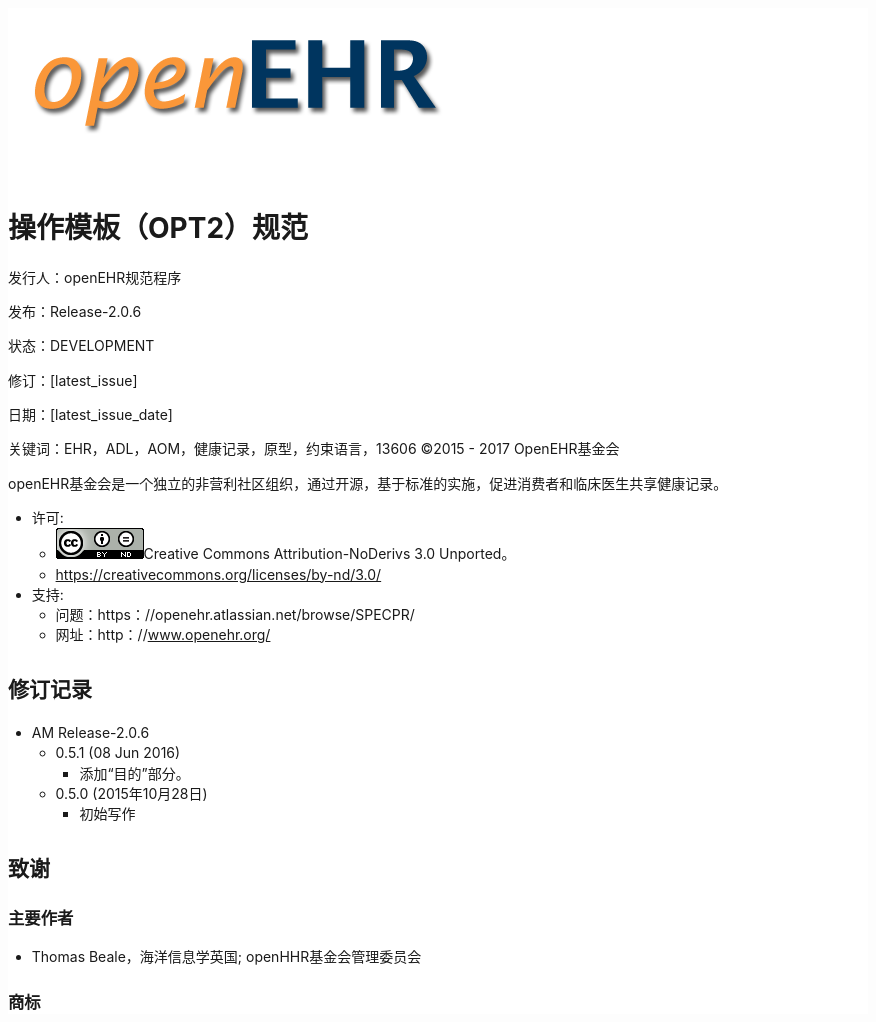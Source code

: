 ![](images/openehr_logo_large.png)

# 操作模板（OPT2）规范

发行人：openEHR规范程序

发布：Release-2.0.6

状态：DEVELOPMENT

修订：[latest_issue]

日期：[latest_issue_date]

关键词：EHR，ADL，AOM，健康记录，原型，约束语言，13606
©2015 - 2017 OpenEHR基金会

openEHR基金会是一个独立的非营利社区组织，通过开源，基于标准的实施，促进消费者和临床医生共享健康记录。

- 许可: 
	- ![](images/cc-by-nd-88x31.png)Creative Commons Attribution-NoDerivs 3.0 Unported。 
	- https://creativecommons.org/licenses/by-nd/3.0/
- 支持: 
	- 问题：https：//openehr.atlassian.net/browse/SPECPR/
	- 网址：http：//www.openehr.org/

## 修订记录

- AM Release-2.0.6
	- 0.5.1 (08 Jun 2016)
		- 添加“目的”部分。
	- 0.5.0 (2015年10月28日)
		- 初始写作

## 致谢

### 主要作者

- Thomas Beale，海洋信息学英国; openHHR基金会管理委员会

### 商标
